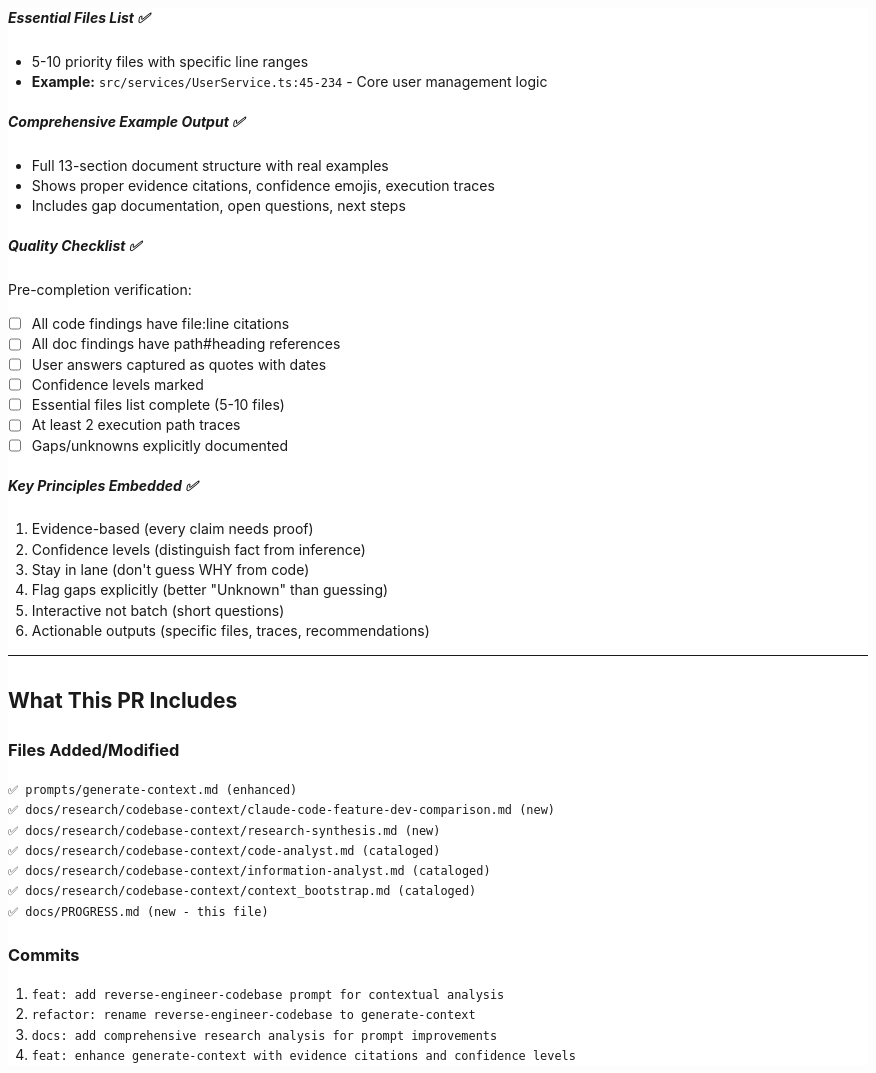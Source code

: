 ##### Essential Files List ✅

- 5-10 priority files with specific line ranges
- **Example:** `src/services/UserService.ts:45-234` - Core user management logic

##### Comprehensive Example Output ✅

- Full 13-section document structure with real examples
- Shows proper evidence citations, confidence emojis, execution traces
- Includes gap documentation, open questions, next steps

##### Quality Checklist ✅

Pre-completion verification:

- [ ] All code findings have file:line citations
- [ ] All doc findings have path#heading references
- [ ] User answers captured as quotes with dates
- [ ] Confidence levels marked
- [ ] Essential files list complete (5-10 files)
- [ ] At least 2 execution path traces
- [ ] Gaps/unknowns explicitly documented

##### Key Principles Embedded ✅

1. Evidence-based (every claim needs proof)
2. Confidence levels (distinguish fact from inference)
3. Stay in lane (don't guess WHY from code)
4. Flag gaps explicitly (better "Unknown" than guessing)
5. Interactive not batch (short questions)
6. Actionable outputs (specific files, traces, recommendations)

---

## What This PR Includes

### Files Added/Modified

```text
✅ prompts/generate-context.md (enhanced)
✅ docs/research/codebase-context/claude-code-feature-dev-comparison.md (new)
✅ docs/research/codebase-context/research-synthesis.md (new)
✅ docs/research/codebase-context/code-analyst.md (cataloged)
✅ docs/research/codebase-context/information-analyst.md (cataloged)
✅ docs/research/codebase-context/context_bootstrap.md (cataloged)
✅ docs/PROGRESS.md (new - this file)
```

### Commits

1. `feat: add reverse-engineer-codebase prompt for contextual analysis`
2. `refactor: rename reverse-engineer-codebase to generate-context`
3. `docs: add comprehensive research analysis for prompt improvements`
4. `feat: enhance generate-context with evidence citations and confidence levels`
